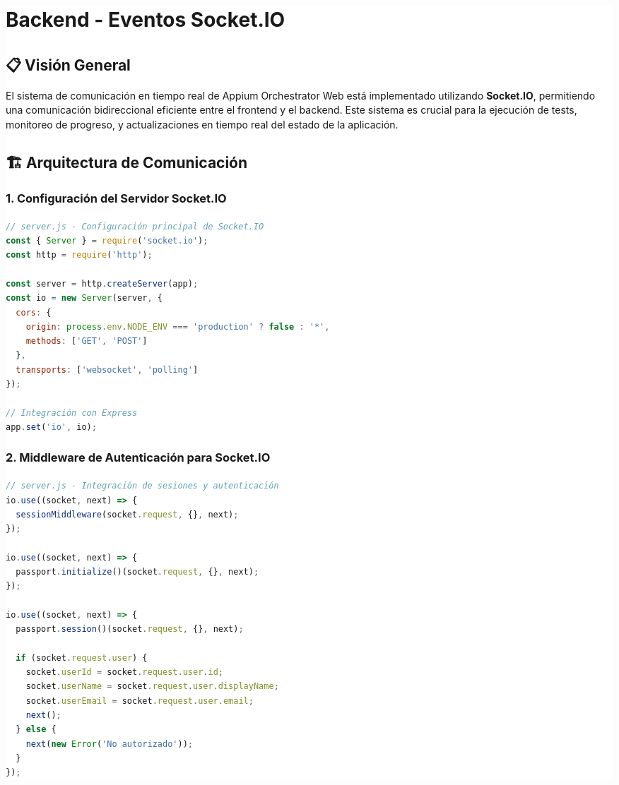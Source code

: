 # Backend - Eventos Socket.IO

## 📋 Visión General

El sistema de comunicación en tiempo real de Appium Orchestrator Web está implementado utilizando **Socket.IO**, permitiendo una comunicación bidireccional eficiente entre el frontend y el backend. Este sistema es crucial para la ejecución de tests, monitoreo de progreso, y actualizaciones en tiempo real del estado de la aplicación.

## 🏗️ Arquitectura de Comunicación

### 1. Configuración del Servidor Socket.IO
```javascript
// server.js - Configuración principal de Socket.IO
const { Server } = require('socket.io');
const http = require('http');

const server = http.createServer(app);
const io = new Server(server, {
  cors: {
    origin: process.env.NODE_ENV === 'production' ? false : '*',
    methods: ['GET', 'POST']
  },
  transports: ['websocket', 'polling']
});

// Integración con Express
app.set('io', io);
```

### 2. Middleware de Autenticación para Socket.IO
```javascript
// server.js - Integración de sesiones y autenticación
io.use((socket, next) => {
  sessionMiddleware(socket.request, {}, next);
});

io.use((socket, next) => {
  passport.initialize()(socket.request, {}, next);
});

io.use((socket, next) => {
  passport.session()(socket.request, {}, next);
  
  if (socket.request.user) {
    socket.userId = socket.request.user.id;
    socket.userName = socket.request.user.displayName;
    socket.userEmail = socket.request.user.email;
    next();
  } else {
    next(new Error('No autorizado'));
  }
});
```
